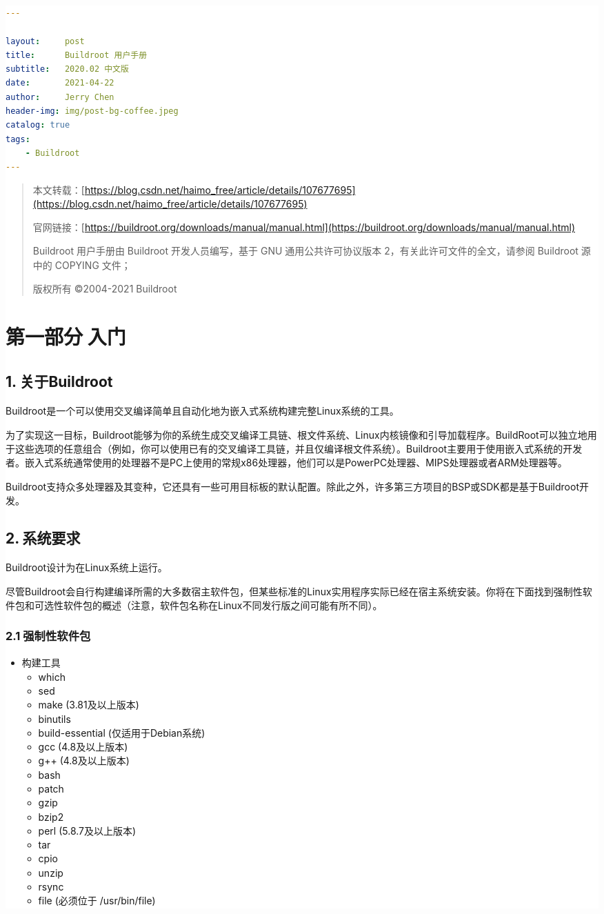 ```yaml
---

layout:     post
title:      Buildroot 用户手册
subtitle:   2020.02 中文版
date:       2021-04-22
author:     Jerry Chen
header-img: img/post-bg-coffee.jpeg
catalog: true
tags:
    - Buildroot
---
```


> 本文转载：[https://blog.csdn.net/haimo_free/article/details/107677695](https://blog.csdn.net/haimo_free/article/details/107677695) 
>
> 官网链接：[https://buildroot.org/downloads/manual/manual.html](https://buildroot.org/downloads/manual/manual.html) 
>
> Buildroot 用户手册由 Buildroot 开发人员编写，基于 GNU 通用公共许可协议版本 2，有关此许可文件的全文，请参阅 Buildroot 源中的 COPYING 文件；
>
> 版权所有 ©2004-2021 Buildroot

# 第一部分 入门

## 1. 关于Buildroot

Buildroot是一个可以使用交叉编译简单且自动化地为嵌入式系统构建完整Linux系统的工具。

为了实现这一目标，Buildroot能够为你的系统生成交叉编译工具链、根文件系统、Linux内核镜像和引导加载程序。BuildRoot可以独立地用于这些选项的任意组合（例如，你可以使用已有的交叉编译工具链，并且仅编译根文件系统）。Buildroot主要用于使用嵌入式系统的开发者。嵌入式系统通常使用的处理器不是PC上使用的常规x86处理器，他们可以是PowerPC处理器、MIPS处理器或者ARM处理器等。

Buildroot支持众多处理器及其变种，它还具有一些可用目标板的默认配置。除此之外，许多第三方项目的BSP或SDK都是基于Buildroot开发。

## 2. 系统要求

Buildroot设计为在Linux系统上运行。

尽管Buildroot会自行构建编译所需的大多数宿主软件包，但某些标准的Linux实用程序实际已经在宿主系统安装。你将在下面找到强制性软件包和可选性软件包的概述（注意，软件包名称在Linux不同发行版之间可能有所不同）。

### 2.1 强制性软件包

- 构建工具
  - which
  - sed
  - make (3.81及以上版本)
  - binutils
  - build-essential (仅适用于Debian系统)
  - gcc (4.8及以上版本)
  - g++ (4.8及以上版本)
  - bash
  - patch
  - gzip
  - bzip2
  - perl (5.8.7及以上版本)
  - tar
  - cpio
  - unzip
  - rsync
  - file (必须位于 /usr/bin/file)